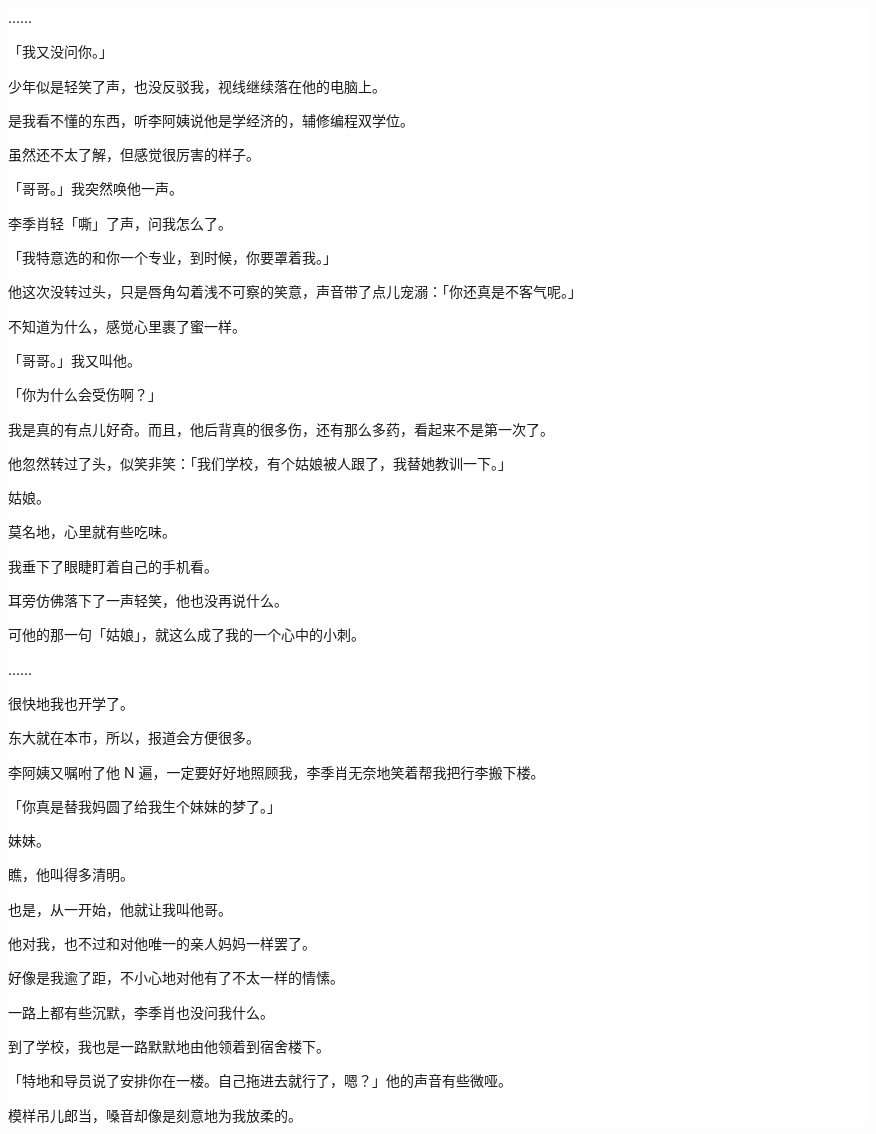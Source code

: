 ……

「我又没问你。」

少年似是轻笑了声，也没反驳我，视线继续落在他的电脑上。

是我看不懂的东西，听李阿姨说他是学经济的，辅修编程双学位。

虽然还不太了解，但感觉很厉害的样子。

「哥哥。」我突然唤他一声。

李季肖轻「嘶」了声，问我怎么了。

「我特意选的和你一个专业，到时候，你要罩着我。」

他这次没转过头，只是唇角勾着浅不可察的笑意，声音带了点儿宠溺：「你还真是不客气呢。」

不知道为什么，感觉心里裹了蜜一样。

「哥哥。」我又叫他。

「你为什么会受伤啊？」

我是真的有点儿好奇。而且，他后背真的很多伤，还有那么多药，看起来不是第一次了。

他忽然转过了头，似笑非笑：「我们学校，有个姑娘被人跟了，我替她教训一下。」

姑娘。

莫名地，心里就有些吃味。

我垂下了眼睫盯着自己的手机看。

耳旁仿佛落下了一声轻笑，他也没再说什么。

可他的那一句「姑娘」，就这么成了我的一个心中的小刺。

……

很快地我也开学了。

东大就在本市，所以，报道会方便很多。

李阿姨又嘱咐了他 N 遍，一定要好好地照顾我，李季肖无奈地笑着帮我把行李搬下楼。

「你真是替我妈圆了给我生个妹妹的梦了。」

妹妹。

瞧，他叫得多清明。

也是，从一开始，他就让我叫他哥。

他对我，也不过和对他唯一的亲人妈妈一样罢了。

好像是我逾了距，不小心地对他有了不太一样的情愫。

一路上都有些沉默，李季肖也没问我什么。

到了学校，我也是一路默默地由他领着到宿舍楼下。

「特地和导员说了安排你在一楼。自己拖进去就行了，嗯？」他的声音有些微哑。

模样吊儿郎当，嗓音却像是刻意地为我放柔的。
